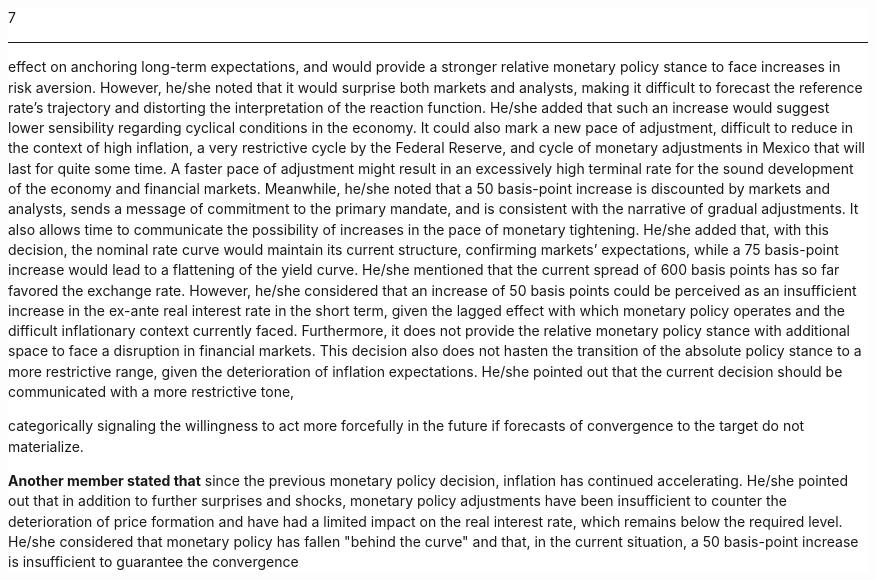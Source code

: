7


-----

effect on anchoring long-term expectations, and
would provide a stronger relative monetary policy
stance to face increases in risk aversion. However,
he/she noted that it would surprise both markets and
analysts, making it difficult to forecast the reference
rate’s trajectory and distorting the interpretation of
the reaction function. He/she added that such an
increase would suggest lower sensibility regarding
cyclical conditions in the economy. It could also mark
a new pace of adjustment, difficult to reduce in the
context of high inflation, a very restrictive cycle by the
Federal Reserve, and cycle of monetary adjustments
in Mexico that will last for quite some time. A faster
pace of adjustment might result in an excessively
high terminal rate for the sound development of the
economy and financial markets. Meanwhile, he/she
noted that a 50 basis-point increase is discounted by
markets and analysts, sends a message of
commitment to the primary mandate, and is
consistent with the narrative of gradual adjustments.
It also allows time to communicate the possibility of
increases in the pace of monetary tightening. He/she
added that, with this decision, the nominal rate curve
would maintain its current structure, confirming
markets’ expectations, while a 75 basis-point
increase would lead to a flattening of the yield curve.
He/she mentioned that the current spread of 600
basis points has so far favored the exchange rate.
However, he/she considered that an increase of 50
basis points could be perceived as an insufficient
increase in the ex-ante real interest rate in the short
term, given the lagged effect with which monetary
policy operates and the difficult inflationary context
currently faced. Furthermore, it does not provide the
relative monetary policy stance with additional space
to face a disruption in financial markets. This decision
also does not hasten the transition of the absolute
policy stance to a more restrictive range, given the
deterioration of inflation expectations. He/she
pointed out that the current decision should be
communicated with a more restrictive tone,

categorically signaling the willingness to act more
forcefully in the future if forecasts of convergence to
the target do not materialize.

**Another member stated that** since the previous
monetary policy decision, inflation has continued
accelerating. He/she pointed out that in addition to
further surprises and shocks, monetary policy
adjustments have been insufficient to counter the
deterioration of price formation and have had a
limited impact on the real interest rate, which remains
below the required level. He/she considered that
monetary policy has fallen "behind the curve" and
that, in the current situation, a 50 basis-point
increase is insufficient to guarantee the convergence
